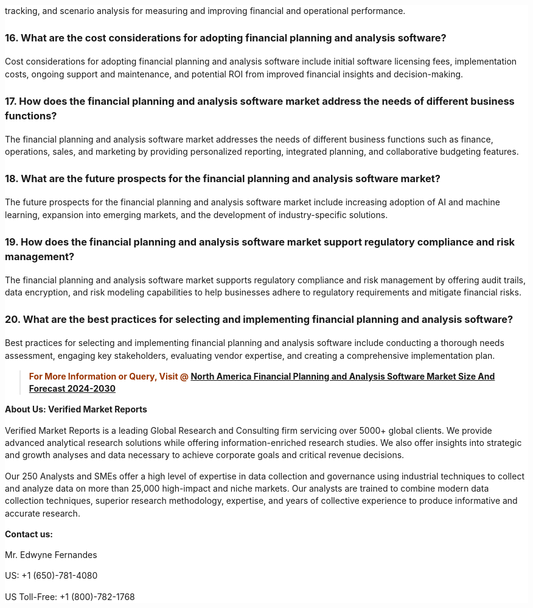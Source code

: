 tracking, and scenario analysis for measuring and improving financial and operational performance.</p><h3>16. What are the cost considerations for adopting financial planning and analysis software?</div><div></h3><p>Cost considerations for adopting financial planning and analysis software include initial software licensing fees, implementation costs, ongoing support and maintenance, and potential ROI from improved financial insights and decision-making.</p><h3>17. How does the financial planning and analysis software market address the needs of different business functions?</div><div></h3><p>The financial planning and analysis software market addresses the needs of different business functions such as finance, operations, sales, and marketing by providing personalized reporting, integrated planning, and collaborative budgeting features.</p><h3>18. What are the future prospects for the financial planning and analysis software market?</div><div></h3><p>The future prospects for the financial planning and analysis software market include increasing adoption of AI and machine learning, expansion into emerging markets, and the development of industry-specific solutions.</p><h3>19. How does the financial planning and analysis software market support regulatory compliance and risk management?</div><div></h3><p>The financial planning and analysis software market supports regulatory compliance and risk management by offering audit trails, data encryption, and risk modeling capabilities to help businesses adhere to regulatory requirements and mitigate financial risks.</p><h3>20. What are the best practices for selecting and implementing financial planning and analysis software?</div><div></h3><p>Best practices for selecting and implementing financial planning and analysis software include conducting a thorough needs assessment, engaging key stakeholders, evaluating vendor expertise, and creating a comprehensive implementation plan.</p></body></html></p><blockquote><p><span style="color: #993300;"><strong>For More Information or Query, Visit @ <a href="https://www.verifiedmarketreports.com/product/financial-planning-and-analysis-software-market/">North America Financial Planning and Analysis Software Market Size And Forecast 2024-2030</a></strong></span></p></blockquote><p><strong>About Us: Verified Market Reports</strong></p><p>Verified Market Reports is a leading Global Research and Consulting firm servicing over 5000+ global clients. We provide advanced analytical research solutions while offering information-enriched research studies. We also offer insights into strategic and growth analyses and data necessary to achieve corporate goals and critical revenue decisions.</p><p>Our 250 Analysts and SMEs offer a high level of expertise in data collection and governance using industrial techniques to collect and analyze data on more than 25,000 high-impact and niche markets. Our analysts are trained to combine modern data collection techniques, superior research methodology, expertise, and years of collective experience to produce informative and accurate research.</p><p><strong>Contact us:</strong></p><p>Mr. Edwyne Fernandes</p><p>US: +1 (650)-781-4080</p><p>US Toll-Free: +1 (800)-782-1768</p>
